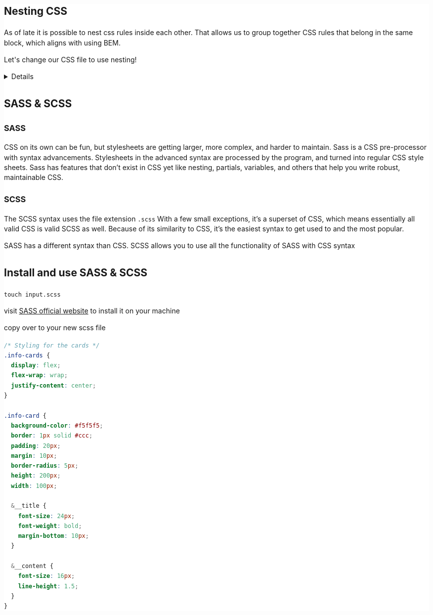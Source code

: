 ## Nesting CSS

As of late it is possible to nest css rules inside each other. That allows us to group together CSS rules that belong in the same block, which aligns with using BEM.

Let's change our CSS file to use nesting!

<details></details>

## SASS & SCSS

### SASS

CSS on its own can be fun, but stylesheets are getting larger, more complex, and harder to maintain. Sass is a CSS pre-processor with syntax advancements. Stylesheets in the advanced syntax are processed by the program, and turned into regular CSS style sheets. Sass has features that don’t exist in CSS yet like nesting, partials, variables, and others that help you write robust, maintainable CSS.

### SCSS

The SCSS syntax uses the file extension `.scss` With a few small exceptions, it’s a superset of CSS, which means essentially all valid CSS is valid SCSS as well. Because of its similarity to CSS, it’s the easiest syntax to get used to and the most popular.

SASS has a different syntax than CSS. SCSS allows you to use all the functionality of SASS with CSS syntax

## Install and use SASS & SCSS

```
touch input.scss
```

visit [SASS official website](https://sass-lang.com/install/) to install it on your machine

copy over to your new scss file

``` SCSS
/* Styling for the cards */
.info-cards {
  display: flex;
  flex-wrap: wrap;
  justify-content: center;
}

.info-card {
  background-color: #f5f5f5;
  border: 1px solid #ccc;
  padding: 20px;
  margin: 10px;
  border-radius: 5px;
  height: 200px;
  width: 100px;

  &__title {
    font-size: 24px;
    font-weight: bold;
    margin-bottom: 10px;
  }

  &__content {
    font-size: 16px;
    line-height: 1.5;
  }
}

```